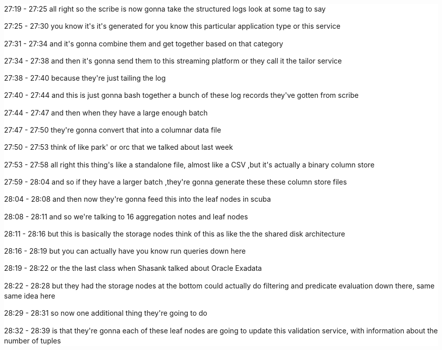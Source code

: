 
27:19 - 27:25
all right so the scribe is now gonna take the structured logs look at some tag to say 

27:25 - 27:30
you know it's it's generated for you know this particular application type or this service 

27:31 - 27:34
and it's gonna combine them and get together based on that category 

27:34 - 27:38
and then it's gonna send them to this streaming platform or they call it the tailor service 

27:38 - 27:40
because they're just tailing the log 

27:40 - 27:44
and this is just gonna bash together a bunch of these log records they've gotten from scribe 


27:44 - 27:47
and then when they have a large enough batch 

27:47 - 27:50
they're gonna convert that into a columnar data file 

27:50 - 27:53
think of like park' or orc that we talked about last week

27:53 - 27:58
all right this thing's like a standalone file, almost like a CSV ,but it's actually a binary column store 

27:59 - 28:04
and so if they have a larger batch ,they're gonna generate these these column store files


28:04 - 28:08
and then now they're gonna feed this into the leaf nodes in scuba 

28:08 - 28:11
and so we're talking to 16 aggregation notes and leaf nodes 

28:11 - 28:16
but this is basically the storage nodes think of this as like the the shared disk architecture 

28:16 - 28:19
but you can actually have you know run queries down here

28:19 - 28:22
or the the last class when Shasank talked about Oracle Exadata 

28:22 - 28:28
but they had the storage nodes at the bottom could actually do filtering and predicate evaluation down there, same same idea here 

28:29 - 28:31
so now one additional thing they're going to do 


28:32 - 28:39
is that they're gonna each of these leaf nodes are going to update this validation service, with information about the number of tuples 
